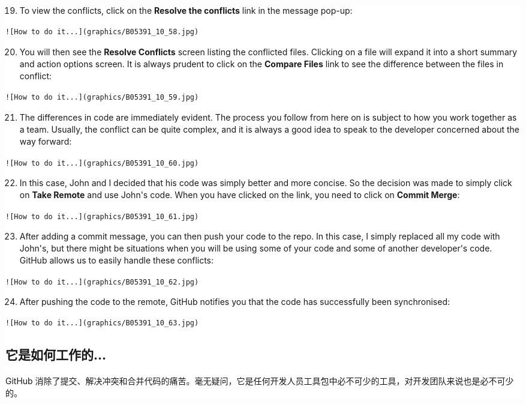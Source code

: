 19.  To view the conflicts, click on the **Resolve the conflicts** link in the message pop-up:

    ![How to do it...](graphics/B05391_10_58.jpg)

20.  You will then see the **Resolve Conflicts** screen listing the conflicted files. Clicking on a file will expand it into a short summary and action options screen. It is always prudent to click on the **Compare Files** link to see the difference between the files in conflict:

    ![How to do it...](graphics/B05391_10_59.jpg)

21.  The differences in code are immediately evident. The process you follow from here on is subject to how you work together as a team. Usually, the conflict can be quite complex, and it is always a good idea to speak to the developer concerned about the way forward:

    ![How to do it...](graphics/B05391_10_60.jpg)

22.  In this case, John and I decided that his code was simply better and more concise. So the decision was made to simply click on **Take Remote** and use John's code. When you have clicked on the link, you need to click on **Commit Merge**:

    ![How to do it...](graphics/B05391_10_61.jpg)

23.  After adding a commit message, you can then push your code to the repo. In this case, I simply replaced all my code with John's, but there might be situations when you will be using some of your code and some of another developer's code. GitHub allows us to easily handle these conflicts:

    ![How to do it...](graphics/B05391_10_62.jpg)

24.  After pushing the code to the remote, GitHub notifies you that the code has successfully been synchronised:

    ![How to do it...](graphics/B05391_10_63.jpg)

## 它是如何工作的...

GitHub 消除了提交、解决冲突和合并代码的痛苦。毫无疑问，它是任何开发人员工具包中必不可少的工具，对开发团队来说也是必不可少的。